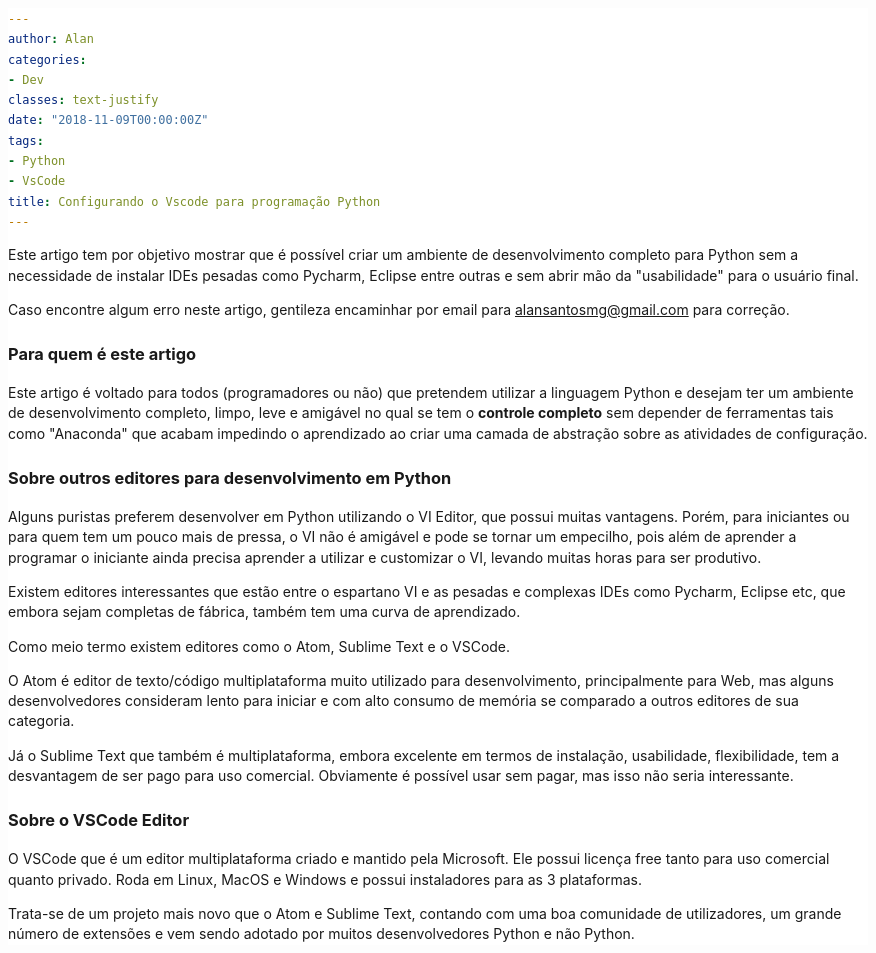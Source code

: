 ```yaml
---
author: Alan
categories:
- Dev
classes: text-justify
date: "2018-11-09T00:00:00Z"
tags:
- Python
- VsCode
title: Configurando o Vscode para programação Python
---
```


Este artigo tem por objetivo mostrar que é possível criar um ambiente de desenvolvimento completo para Python sem a necessidade de instalar IDEs pesadas como Pycharm, Eclipse entre outras e sem abrir mão da "usabilidade" para o usuário final.

Caso encontre algum erro neste artigo, gentileza encaminhar por email para alansantosmg@gmail.com para correção.

### Para quem é este artigo

Este artigo é voltado para todos (programadores ou não) que pretendem utilizar a linguagem Python e desejam ter um ambiente de desenvolvimento completo, limpo, leve e amigável no qual se tem o **controle completo** sem depender de ferramentas tais como "Anaconda" que acabam impedindo o aprendizado ao criar uma camada de abstração sobre as atividades de configuração.

### Sobre outros editores para desenvolvimento em Python

Alguns puristas preferem desenvolver em Python utilizando o VI Editor, que possui muitas vantagens. Porém, para iniciantes ou para quem tem um pouco mais de pressa, o VI não é amigável e pode se tornar um empecilho, pois além de aprender a programar o iniciante ainda precisa aprender a utilizar e customizar o VI, levando muitas horas para ser produtivo.

Existem editores interessantes que estão entre o espartano VI e as pesadas e complexas IDEs como Pycharm, Eclipse etc, que embora sejam completas de fábrica, também tem uma curva de aprendizado.

Como meio termo existem editores como o Atom, Sublime Text e o VSCode.

O Atom é editor de texto/código  multiplataforma muito utilizado para desenvolvimento, principalmente para Web, mas alguns desenvolvedores consideram lento para iniciar e com alto consumo de memória se comparado a outros editores de sua categoria.

Já o Sublime Text que também é multiplataforma, embora excelente em termos de instalação, usabilidade, flexibilidade, tem a desvantagem de ser pago para uso comercial. Obviamente é possível usar sem pagar, mas isso não seria interessante.

### Sobre o VSCode Editor

O VSCode que é um editor multiplataforma criado e mantido pela Microsoft. Ele possui licença free tanto para uso comercial quanto privado. Roda em Linux, MacOS e Windows e possui instaladores para as 3 plataformas.

Trata-se de um projeto mais novo que o Atom e Sublime Text, contando com uma boa comunidade de utilizadores, um grande número de extensões e vem sendo adotado por muitos desenvolvedores Python e não Python.
